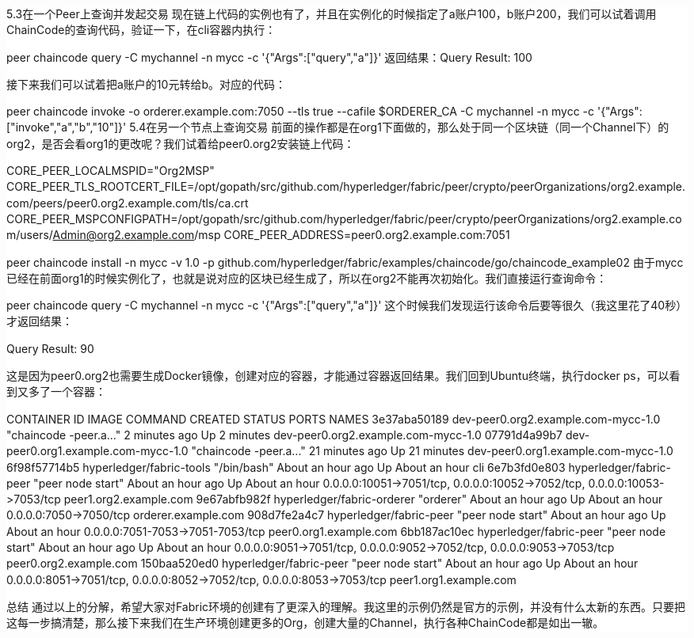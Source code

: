 5.3在一个Peer上查询并发起交易
现在链上代码的实例也有了，并且在实例化的时候指定了a账户100，b账户200，我们可以试着调用ChainCode的查询代码，验证一下，在cli容器内执行：

peer chaincode query -C mychannel -n mycc -c '{"Args":["query","a"]}'
返回结果：Query Result: 100

接下来我们可以试着把a账户的10元转给b。对应的代码：

peer chaincode invoke -o orderer.example.com:7050  --tls true --cafile $ORDERER_CA -C mychannel -n mycc -c '{"Args":["invoke","a","b","10"]}'
5.4在另一个节点上查询交易
前面的操作都是在org1下面做的，那么处于同一个区块链（同一个Channel下）的org2，是否会看org1的更改呢？我们试着给peer0.org2安装链上代码：

CORE_PEER_LOCALMSPID="Org2MSP" 
CORE_PEER_TLS_ROOTCERT_FILE=/opt/gopath/src/github.com/hyperledger/fabric/peer/crypto/peerOrganizations/org2.example.com/peers/peer0.org2.example.com/tls/ca.crt 
CORE_PEER_MSPCONFIGPATH=/opt/gopath/src/github.com/hyperledger/fabric/peer/crypto/peerOrganizations/org2.example.com/users/Admin@org2.example.com/msp 
CORE_PEER_ADDRESS=peer0.org2.example.com:7051

peer chaincode install -n mycc -v 1.0 -p github.com/hyperledger/fabric/examples/chaincode/go/chaincode_example02
由于mycc已经在前面org1的时候实例化了，也就是说对应的区块已经生成了，所以在org2不能再次初始化。我们直接运行查询命令：

peer chaincode query -C mychannel -n mycc -c '{"Args":["query","a"]}'
这个时候我们发现运行该命令后要等很久（我这里花了40秒）才返回结果：

Query Result: 90

这是因为peer0.org2也需要生成Docker镜像，创建对应的容器，才能通过容器返回结果。我们回到Ubuntu终端，执行docker ps，可以看到又多了一个容器：

CONTAINER ID        IMAGE                                 COMMAND                  CREATED             STATUS              PORTS                                                                       NAMES
3e37aba50189        dev-peer0.org2.example.com-mycc-1.0   "chaincode -peer.a..."   2 minutes ago       Up 2 minutes                                                                                    dev-peer0.org2.example.com-mycc-1.0
07791d4a99b7        dev-peer0.org1.example.com-mycc-1.0   "chaincode -peer.a..."   21 minutes ago      Up 21 minutes                                                                                   dev-peer0.org1.example.com-mycc-1.0
6f98f57714b5        hyperledger/fabric-tools              "/bin/bash"              About an hour ago   Up About an hour                                                                                cli
6e7b3fd0e803        hyperledger/fabric-peer               "peer node start"        About an hour ago   Up About an hour    0.0.0.0:10051->7051/tcp, 0.0.0.0:10052->7052/tcp, 0.0.0.0:10053->7053/tcp   peer1.org2.example.com
9e67abfb982f        hyperledger/fabric-orderer            "orderer"                About an hour ago   Up About an hour    0.0.0.0:7050->7050/tcp                                                      orderer.example.com
908d7fe2a4c7        hyperledger/fabric-peer               "peer node start"        About an hour ago   Up About an hour    0.0.0.0:7051-7053->7051-7053/tcp                                            peer0.org1.example.com
6bb187ac10ec        hyperledger/fabric-peer               "peer node start"        About an hour ago   Up About an hour    0.0.0.0:9051->7051/tcp, 0.0.0.0:9052->7052/tcp, 0.0.0.0:9053->7053/tcp      peer0.org2.example.com
150baa520ed0        hyperledger/fabric-peer               "peer node start"        About an hour ago   Up About an hour    0.0.0.0:8051->7051/tcp, 0.0.0.0:8052->7052/tcp, 0.0.0.0:8053->7053/tcp      peer1.org1.example.com

总结
通过以上的分解，希望大家对Fabric环境的创建有了更深入的理解。我这里的示例仍然是官方的示例，并没有什么太新的东西。只要把这每一步搞清楚，那么接下来我们在生产环境创建更多的Org，创建大量的Channel，执行各种ChainCode都是如出一辙。
